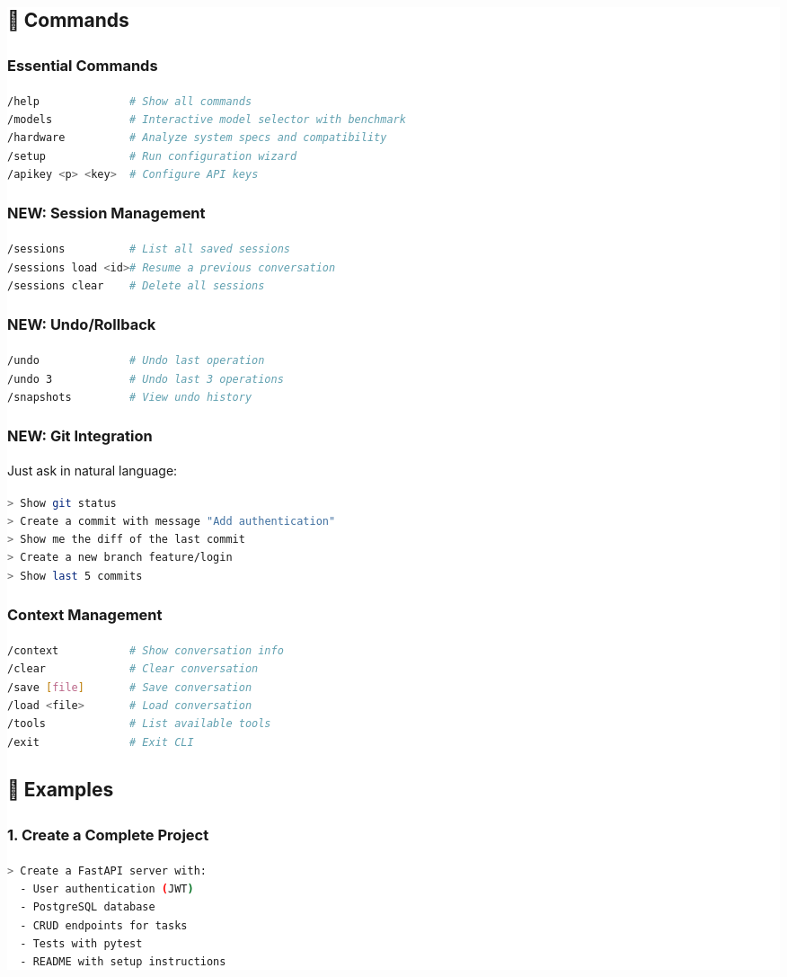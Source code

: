 ## 🔧 Commands

### Essential Commands
```bash
/help              # Show all commands
/models            # Interactive model selector with benchmark
/hardware          # Analyze system specs and compatibility
/setup             # Run configuration wizard
/apikey <p> <key>  # Configure API keys
```

### NEW: Session Management
```bash
/sessions          # List all saved sessions
/sessions load <id># Resume a previous conversation
/sessions clear    # Delete all sessions
```

### NEW: Undo/Rollback
```bash
/undo              # Undo last operation
/undo 3            # Undo last 3 operations
/snapshots         # View undo history
```

### NEW: Git Integration
Just ask in natural language:
```bash
> Show git status
> Create a commit with message "Add authentication"
> Show me the diff of the last commit
> Create a new branch feature/login
> Show last 5 commits
```

### Context Management
```bash
/context           # Show conversation info
/clear             # Clear conversation
/save [file]       # Save conversation
/load <file>       # Load conversation
/tools             # List available tools
/exit              # Exit CLI
```

## 📝 Examples

### 1. Create a Complete Project

```bash
> Create a FastAPI server with:
  - User authentication (JWT)
  - PostgreSQL database
  - CRUD endpoints for tasks
  - Tests with pytest
  - README with setup instructions
```
